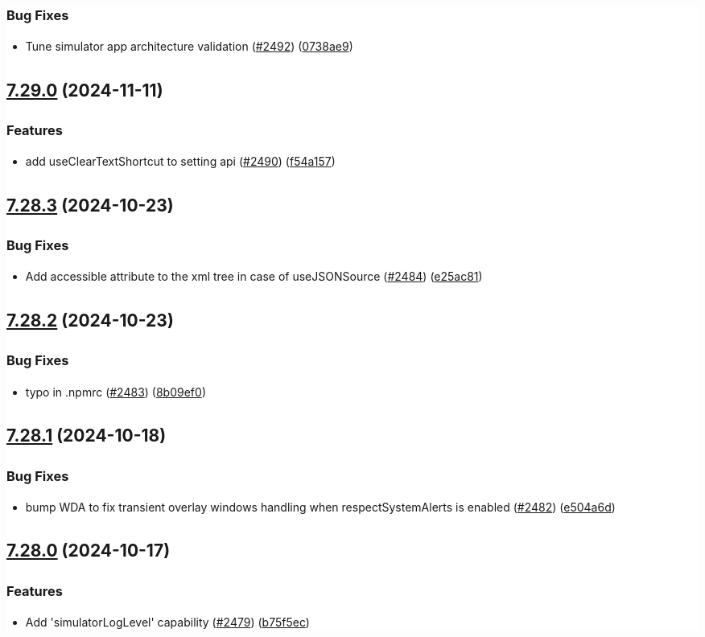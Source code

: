 ### Bug Fixes

* Tune simulator app architecture validation ([#2492](https://github.com/appium/appium-xcuitest-driver/issues/2492)) ([0738ae9](https://github.com/appium/appium-xcuitest-driver/commit/0738ae9a6db8da8a47fe08c6d9e2d463c1c17591))

## [7.29.0](https://github.com/appium/appium-xcuitest-driver/compare/v7.28.3...v7.29.0) (2024-11-11)

### Features

* add useClearTextShortcut to setting api ([#2490](https://github.com/appium/appium-xcuitest-driver/issues/2490)) ([f54a157](https://github.com/appium/appium-xcuitest-driver/commit/f54a1570da5ca791ccb1f3f7402dafd1b9860c1b))

## [7.28.3](https://github.com/appium/appium-xcuitest-driver/compare/v7.28.2...v7.28.3) (2024-10-23)

### Bug Fixes

* Add accessible attribute to the xml tree in case of useJSONSource ([#2484](https://github.com/appium/appium-xcuitest-driver/issues/2484)) ([e25ac81](https://github.com/appium/appium-xcuitest-driver/commit/e25ac81dcba287362c49c5768fcc4ab0c09de18c))

## [7.28.2](https://github.com/appium/appium-xcuitest-driver/compare/v7.28.1...v7.28.2) (2024-10-23)

### Bug Fixes

* typo in .npmrc ([#2483](https://github.com/appium/appium-xcuitest-driver/issues/2483)) ([8b09ef0](https://github.com/appium/appium-xcuitest-driver/commit/8b09ef08c5eb39800c3f31cba15256fe1b69d4b3))

## [7.28.1](https://github.com/appium/appium-xcuitest-driver/compare/v7.28.0...v7.28.1) (2024-10-18)

### Bug Fixes

* bump WDA to fix transient overlay windows handling when respectSystemAlerts is enabled ([#2482](https://github.com/appium/appium-xcuitest-driver/issues/2482)) ([e504a6d](https://github.com/appium/appium-xcuitest-driver/commit/e504a6dc6fca4a4d5480a4a37d47b2f26cdee243))

## [7.28.0](https://github.com/appium/appium-xcuitest-driver/compare/v7.27.1...v7.28.0) (2024-10-17)

### Features

* Add 'simulatorLogLevel' capability ([#2479](https://github.com/appium/appium-xcuitest-driver/issues/2479)) ([b75f5ec](https://github.com/appium/appium-xcuitest-driver/commit/b75f5ecbc87d2245a330e043b8ca5aac96f8cac1))
